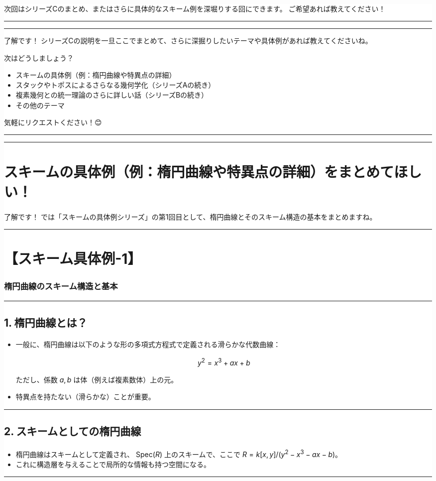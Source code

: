 
次回はシリーズCのまとめ、またはさらに具体的なスキーム例を深堀りする回にできます。
ご希望あれば教えてください！

---
---

了解です！
シリーズCの説明を一旦ここでまとめて、さらに深掘りしたいテーマや具体例があれば教えてくださいね。

次はどうしましょう？

* スキームの具体例（例：楕円曲線や特異点の詳細）
* スタックやトポスによるさらなる幾何学化（シリーズAの続き）
* 複素幾何との統一理論のさらに詳しい話（シリーズBの続き）
* その他のテーマ

気軽にリクエストください！😊

---
---

# スキームの具体例（例：楕円曲線や特異点の詳細）をまとめてほしい！

了解です！
では「スキームの具体例シリーズ」の第1回目として、楕円曲線とそのスキーム構造の基本をまとめますね。

---

# 【スキーム具体例-1】

### 楕円曲線のスキーム構造と基本

---

## 1. 楕円曲線とは？

* 一般に、楕円曲線は以下のような形の多項式方程式で定義される滑らかな代数曲線：

  $$
  y^2 = x^3 + ax + b
  $$

  ただし、係数 $a, b$ は体（例えば複素数体）上の元。
* 特異点を持たない（滑らかな）ことが重要。

---

## 2. スキームとしての楕円曲線

* 楕円曲線はスキームとして定義され、
  $\mathrm{Spec}(R)$ 上のスキームで、ここで $R = k[x,y]/(y^2 - x^3 - ax - b)$。
* これに構造層を与えることで局所的な情報も持つ空間になる。

---